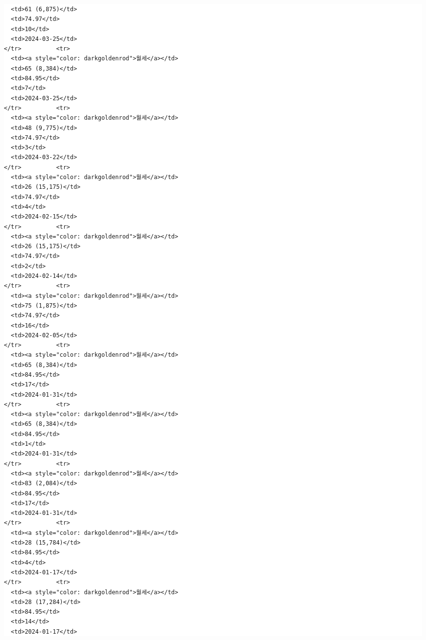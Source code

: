       <td>61 (6,875)</td>
      <td>74.97</td>
      <td>10</td>
      <td>2024-03-25</td>
    </tr>          <tr>
      <td><a style="color: darkgoldenrod">월세</a></td>
      <td>65 (8,384)</td>
      <td>84.95</td>
      <td>7</td>
      <td>2024-03-25</td>
    </tr>          <tr>
      <td><a style="color: darkgoldenrod">월세</a></td>
      <td>48 (9,775)</td>
      <td>74.97</td>
      <td>3</td>
      <td>2024-03-22</td>
    </tr>          <tr>
      <td><a style="color: darkgoldenrod">월세</a></td>
      <td>26 (15,175)</td>
      <td>74.97</td>
      <td>4</td>
      <td>2024-02-15</td>
    </tr>          <tr>
      <td><a style="color: darkgoldenrod">월세</a></td>
      <td>26 (15,175)</td>
      <td>74.97</td>
      <td>2</td>
      <td>2024-02-14</td>
    </tr>          <tr>
      <td><a style="color: darkgoldenrod">월세</a></td>
      <td>75 (1,875)</td>
      <td>74.97</td>
      <td>16</td>
      <td>2024-02-05</td>
    </tr>          <tr>
      <td><a style="color: darkgoldenrod">월세</a></td>
      <td>65 (8,384)</td>
      <td>84.95</td>
      <td>17</td>
      <td>2024-01-31</td>
    </tr>          <tr>
      <td><a style="color: darkgoldenrod">월세</a></td>
      <td>65 (8,384)</td>
      <td>84.95</td>
      <td>1</td>
      <td>2024-01-31</td>
    </tr>          <tr>
      <td><a style="color: darkgoldenrod">월세</a></td>
      <td>83 (2,084)</td>
      <td>84.95</td>
      <td>17</td>
      <td>2024-01-31</td>
    </tr>          <tr>
      <td><a style="color: darkgoldenrod">월세</a></td>
      <td>28 (15,784)</td>
      <td>84.95</td>
      <td>4</td>
      <td>2024-01-17</td>
    </tr>          <tr>
      <td><a style="color: darkgoldenrod">월세</a></td>
      <td>28 (17,284)</td>
      <td>84.95</td>
      <td>14</td>
      <td>2024-01-17</td>